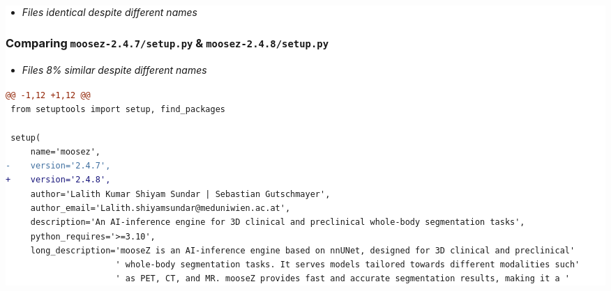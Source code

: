  * *Files identical despite different names*

### Comparing `moosez-2.4.7/setup.py` & `moosez-2.4.8/setup.py`

 * *Files 8% similar despite different names*

```diff
@@ -1,12 +1,12 @@
 from setuptools import setup, find_packages
 
 setup(
     name='moosez',
-    version='2.4.7',
+    version='2.4.8',
     author='Lalith Kumar Shiyam Sundar | Sebastian Gutschmayer',
     author_email='Lalith.shiyamsundar@meduniwien.ac.at',
     description='An AI-inference engine for 3D clinical and preclinical whole-body segmentation tasks',
     python_requires='>=3.10',
     long_description='mooseZ is an AI-inference engine based on nnUNet, designed for 3D clinical and preclinical'
                      ' whole-body segmentation tasks. It serves models tailored towards different modalities such'
                      ' as PET, CT, and MR. mooseZ provides fast and accurate segmentation results, making it a '
```

